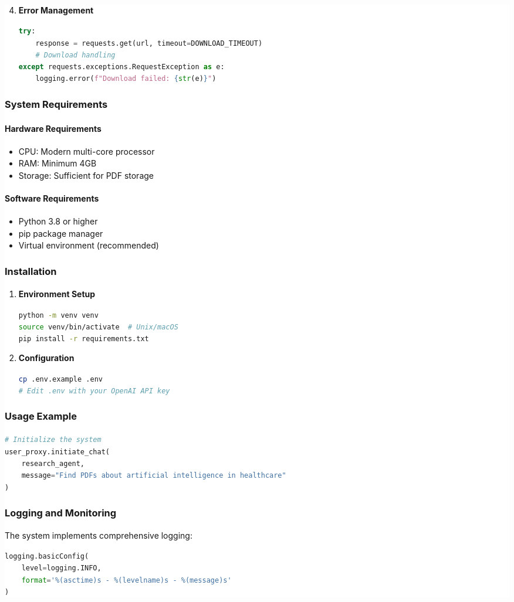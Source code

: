 4. **Error Management**
   ```python
   try:
       response = requests.get(url, timeout=DOWNLOAD_TIMEOUT)
       # Download handling
   except requests.exceptions.RequestException as e:
       logging.error(f"Download failed: {str(e)}")
   ```

### System Requirements

#### Hardware Requirements
- CPU: Modern multi-core processor
- RAM: Minimum 4GB
- Storage: Sufficient for PDF storage

#### Software Requirements
- Python 3.8 or higher
- pip package manager
- Virtual environment (recommended)

### Installation

1. **Environment Setup**
   ```bash
   python -m venv venv
   source venv/bin/activate  # Unix/macOS
   pip install -r requirements.txt
   ```

2. **Configuration**
   ```bash
   cp .env.example .env
   # Edit .env with your OpenAI API key
   ```

### Usage Example

```python
# Initialize the system
user_proxy.initiate_chat(
    research_agent,
    message="Find PDFs about artificial intelligence in healthcare"
)
```

### Logging and Monitoring

The system implements comprehensive logging:
```python
logging.basicConfig(
    level=logging.INFO,
    format='%(asctime)s - %(levelname)s - %(message)s'
)
```
